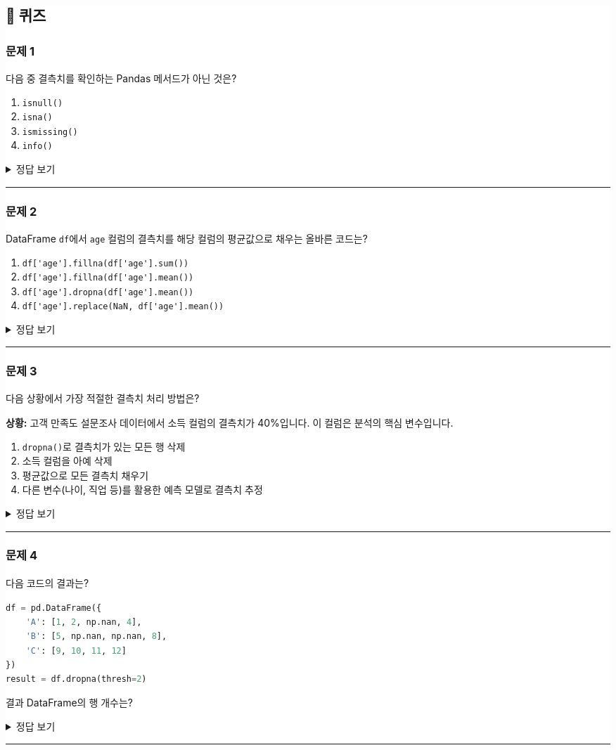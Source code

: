 ## 🧩 퀴즈

### 문제 1
다음 중 결측치를 확인하는 Pandas 메서드가 아닌 것은?

1. `isnull()`
2. `isna()`
3. `ismissing()`
4. `info()`

<details><summary>정답 보기</summary></details>

---

### 문제 2
DataFrame `df`에서 `age` 컬럼의 결측치를 해당 컬럼의 평균값으로 채우는 올바른 코드는?

1. `df['age'].fillna(df['age'].sum())`
2. `df['age'].fillna(df['age'].mean())`
3. `df['age'].dropna(df['age'].mean())`
4. `df['age'].replace(NaN, df['age'].mean())`

<details><summary>정답 보기</summary></details>

---

### 문제 3
다음 상황에서 가장 적절한 결측치 처리 방법은?

**상황:** 고객 만족도 설문조사 데이터에서 소득 컬럼의 결측치가 40%입니다. 이 컬럼은 분석의 핵심 변수입니다.

1. `dropna()`로 결측치가 있는 모든 행 삭제
2. 소득 컬럼을 아예 삭제
3. 평균값으로 모든 결측치 채우기
4. 다른 변수(나이, 직업 등)를 활용한 예측 모델로 결측치 추정

<details><summary>정답 보기</summary></details>

---

### 문제 4
다음 코드의 결과는?

```python
df = pd.DataFrame({
    'A': [1, 2, np.nan, 4],
    'B': [5, np.nan, np.nan, 8],
    'C': [9, 10, 11, 12]
})
result = df.dropna(thresh=2)
```

결과 DataFrame의 행 개수는?

<details><summary>정답 보기</summary></details>

---